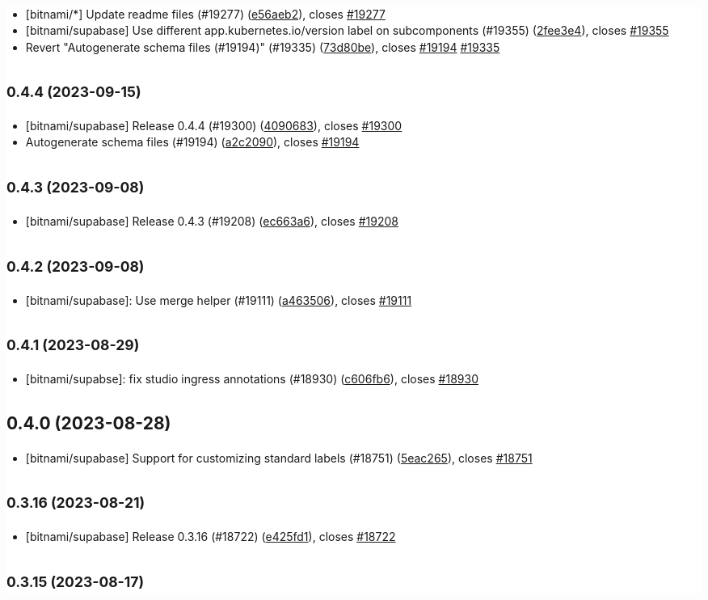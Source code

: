 * [bitnami/*] Update readme files (#19277) ([e56aeb2](https://github.com/bitnami/charts/commit/e56aeb2fbfbf5b6e42375db48cc7ae1ef1c3a823)), closes [#19277](https://github.com/bitnami/charts/issues/19277)
* [bitnami/supabase] Use different app.kubernetes.io/version label on subcomponents (#19355) ([2fee3e4](https://github.com/bitnami/charts/commit/2fee3e4027cc0b64f0400566c18b0d4fc4e4207e)), closes [#19355](https://github.com/bitnami/charts/issues/19355)
* Revert "Autogenerate schema files (#19194)" (#19335) ([73d80be](https://github.com/bitnami/charts/commit/73d80be525c88fb4b8a54451a55acd506e337062)), closes [#19194](https://github.com/bitnami/charts/issues/19194) [#19335](https://github.com/bitnami/charts/issues/19335)

## <small>0.4.4 (2023-09-15)</small>

* [bitnami/supabase] Release 0.4.4 (#19300) ([4090683](https://github.com/bitnami/charts/commit/4090683e7fd627b68f8b80999a830b67c65d6c47)), closes [#19300](https://github.com/bitnami/charts/issues/19300)
* Autogenerate schema files (#19194) ([a2c2090](https://github.com/bitnami/charts/commit/a2c2090b5ac97f47b745c8028c6452bf99739772)), closes [#19194](https://github.com/bitnami/charts/issues/19194)

## <small>0.4.3 (2023-09-08)</small>

* [bitnami/supabase] Release 0.4.3 (#19208) ([ec663a6](https://github.com/bitnami/charts/commit/ec663a6b4ca0a992721c854211749b9bc7da477b)), closes [#19208](https://github.com/bitnami/charts/issues/19208)

## <small>0.4.2 (2023-09-08)</small>

* [bitnami/supabase]: Use merge helper (#19111) ([a463506](https://github.com/bitnami/charts/commit/a4635060d5fafab4dc0970b8b421a5acf3943897)), closes [#19111](https://github.com/bitnami/charts/issues/19111)

## <small>0.4.1 (2023-08-29)</small>

* [bitnami/supabse]: fix studio ingress annotations (#18930) ([c606fb6](https://github.com/bitnami/charts/commit/c606fb6b0789691be9cac57dd23251403f700c88)), closes [#18930](https://github.com/bitnami/charts/issues/18930)

## 0.4.0 (2023-08-28)

* [bitnami/supabase] Support for customizing standard labels (#18751) ([5eac265](https://github.com/bitnami/charts/commit/5eac265a21fe11be2eec37889ed12ba9b13d4f33)), closes [#18751](https://github.com/bitnami/charts/issues/18751)

## <small>0.3.16 (2023-08-21)</small>

* [bitnami/supabase] Release 0.3.16 (#18722) ([e425fd1](https://github.com/bitnami/charts/commit/e425fd10456f6417d535dac9eaa2419cea021150)), closes [#18722](https://github.com/bitnami/charts/issues/18722)

## <small>0.3.15 (2023-08-17)</small>
